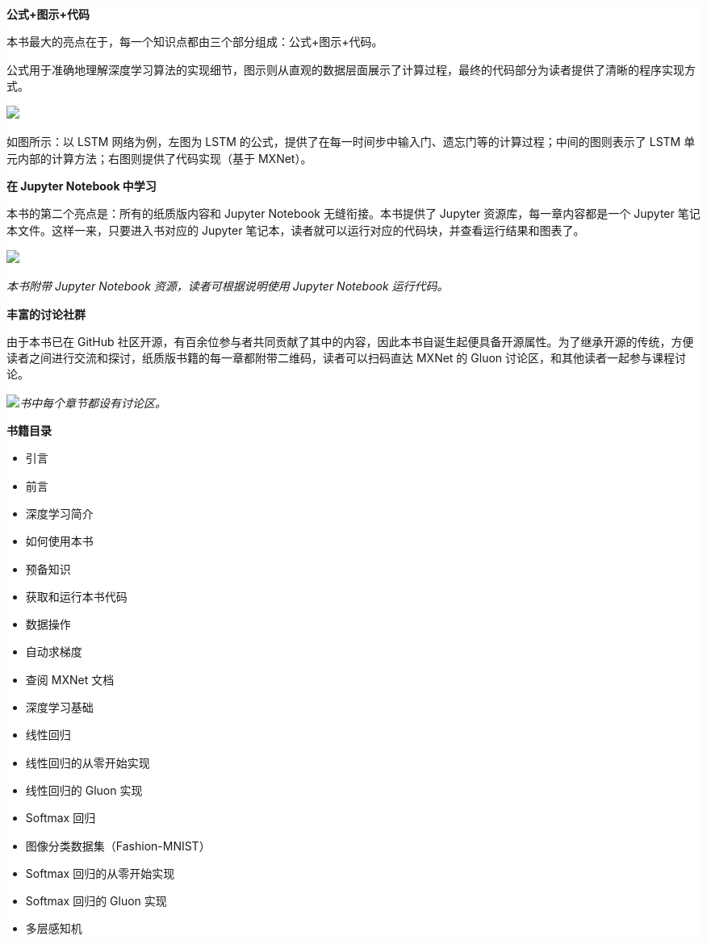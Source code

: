 **公式+图示+代码**

本书最大的亮点在于，每一个知识点都由三个部分组成：公式+图示+代码。

公式用于准确地理解深度学习算法的实现细节，图示则从直观的数据层面展示了计算过程，最终的代码部分为读者提供了清晰的程序实现方式。

![](../Images/bf61c263e62754b89d34c968f750f28f.jpg)

如图所示：以 LSTM 网络为例，左图为 LSTM 的公式，提供了在每一时间步中输入门、遗忘门等的计算过程；中间的图则表示了 LSTM 单元内部的计算方法；右图则提供了代码实现（基于 MXNet）。

**在 Jupyter Notebook 中学习**

本书的第二个亮点是：所有的纸质版内容和 Jupyter Notebook 无缝衔接。本书提供了 Jupyter 资源库，每一章内容都是一个 Jupyter 笔记本文件。这样一来，只要进入书对应的 Jupyter 笔记本，读者就可以运行对应的代码块，并查看运行结果和图表了。

![](../Images/0fba55cca55d53c828da4f56d6524c01.jpg)

*本书附带 Jupyter Notebook 资源，读者可根据说明使用 Jupyter Notebook 运行代码。*

**丰富的讨论社群**

由于本书已在 GitHub 社区开源，有百余位参与者共同贡献了其中的内容，因此本书自诞生起便具备开源属性。为了继承开源的传统，方便读者之间进行交流和探讨，纸质版书籍的每一章都附带二维码，读者可以扫码直达 MXNet 的 Gluon 讨论区，和其他读者一起参与课程讨论。

![](../Images/a4edb0946b5f3bc1e8391eefb8edba75.jpg)*书中每个章节都设有讨论区。*

**书籍目录**

*   引言

*   前言

*   深度学习简介

*   如何使用本书

*   预备知识

*   获取和运行本书代码

*   数据操作

*   自动求梯度

*   查阅 MXNet 文档

*   深度学习基础

*   线性回归

*   线性回归的从零开始实现

*   线性回归的 Gluon 实现

*   Softmax 回归

*   图像分类数据集（Fashion-MNIST）

*   Softmax 回归的从零开始实现

*   Softmax 回归的 Gluon 实现

*   多层感知机
